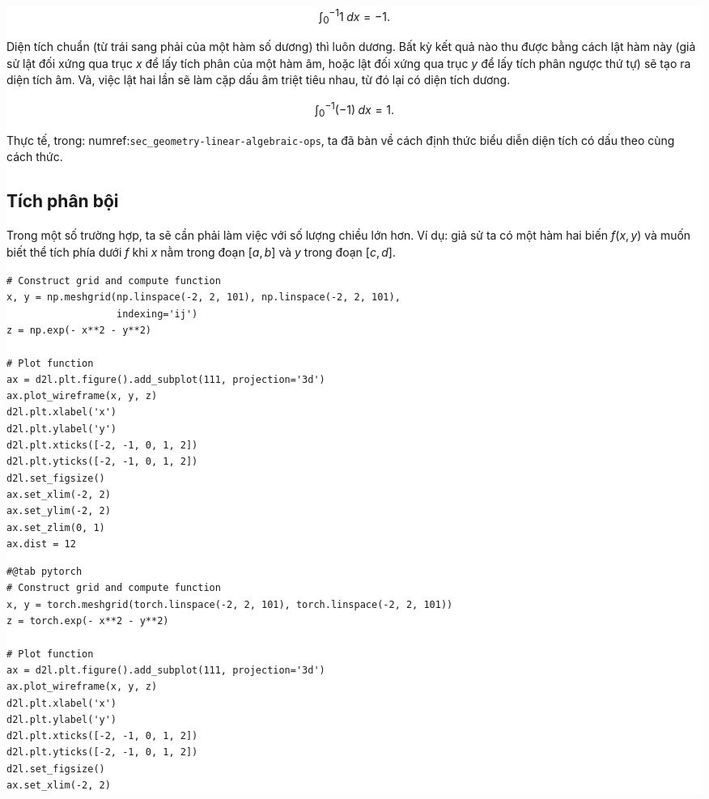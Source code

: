 
$$
\int_0^{-1} 1\; dx = -1.
$$




Diện tích chuẩn (từ trái sang phải của một hàm số dương) thì luôn dương.
Bất kỳ kết quả nào thu được bằng cách lật hàm này (giả sử lật đối xứng qua trục $x$ để lấy tích phân của một hàm âm,
hoặc lật đối xứng qua trục $y$ để lấy tích phân ngược thứ tự) sẽ tạo ra diện tích âm.
Và, việc lật hai lần sẽ làm cặp dấu âm triệt tiêu nhau, từ đó lại có diện tích dương.


$$
\int_0^{-1} (-1)\;dx =  1.
$$




Thực tế, trong: numref:`sec_geometry-linear-algebraic-ops`, ta đã bàn về cách định thức biểu diễn diện tích có dấu theo cùng cách thức.




## Tích phân bội




Trong một số trường hợp, ta sẽ cần phải làm việc với số lượng chiều lớn hơn. Ví dụ: giả sử ta có một hàm hai biến $f(x, y)$
và muốn biết thể tích phía dưới $f$ khi $x$ nằm trong đoạn $[a, b]$ và $y$ trong đoạn $[c, d]$.

```{.python .input}
# Construct grid and compute function
x, y = np.meshgrid(np.linspace(-2, 2, 101), np.linspace(-2, 2, 101),
                   indexing='ij')
z = np.exp(- x**2 - y**2)

# Plot function
ax = d2l.plt.figure().add_subplot(111, projection='3d')
ax.plot_wireframe(x, y, z)
d2l.plt.xlabel('x')
d2l.plt.ylabel('y')
d2l.plt.xticks([-2, -1, 0, 1, 2])
d2l.plt.yticks([-2, -1, 0, 1, 2])
d2l.set_figsize()
ax.set_xlim(-2, 2)
ax.set_ylim(-2, 2)
ax.set_zlim(0, 1)
ax.dist = 12
```

```{.python .input}
#@tab pytorch
# Construct grid and compute function
x, y = torch.meshgrid(torch.linspace(-2, 2, 101), torch.linspace(-2, 2, 101))
z = torch.exp(- x**2 - y**2)

# Plot function
ax = d2l.plt.figure().add_subplot(111, projection='3d')
ax.plot_wireframe(x, y, z)
d2l.plt.xlabel('x')
d2l.plt.ylabel('y')
d2l.plt.xticks([-2, -1, 0, 1, 2])
d2l.plt.yticks([-2, -1, 0, 1, 2])
d2l.set_figsize()
ax.set_xlim(-2, 2)
```